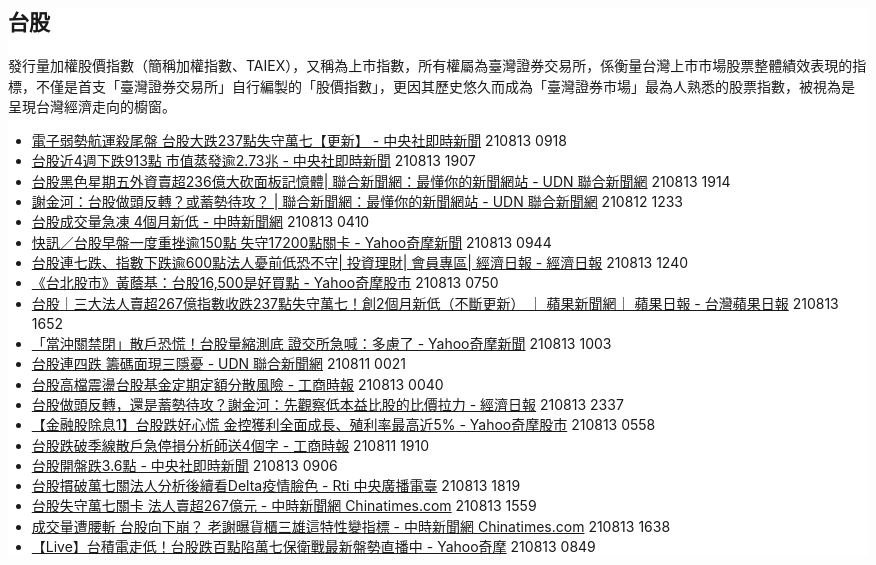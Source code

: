 ## 台股

發行量加權股價指數（簡稱加權指數、TAIEX），又稱為上市指數，所有權屬為臺灣證券交易所，係衡量台灣上市市場股票整體績效表現的指標，不僅是首支「臺灣證券交易所」自行編製的「股價指數」，更因其歷史悠久而成為「臺灣證券市場」最為人熟悉的股票指數，被視為是呈現台灣經濟走向的櫥窗。


- [電子弱勢航運殺尾盤 台股大跌237點失守萬七【更新】 - 中央社即時新聞](https://www.cna.com.tw/news/firstnews/202108135002.aspx "電子弱勢航運殺尾盤 台股大跌237點失守萬七【更新】 - 中央社即時新聞") 210813 0918
- [台股近4週下跌913點 市值蒸發逾2.73兆 - 中央社即時新聞](https://www.cna.com.tw/news/afe/202108130281.aspx "台股近4週下跌913點 市值蒸發逾2.73兆 - 中央社即時新聞") 210813 1907
- [台股黑色星期五外資賣超236億大砍面板記憶體| 聯合新聞網：最懂你的新聞網站 - UDN 聯合新聞網](https://udn.com/news/story/7251/5672412 "台股黑色星期五外資賣超236億大砍面板記憶體| 聯合新聞網：最懂你的新聞網站 - UDN 聯合新聞網") 210813 1914
- [謝金河：台股做頭反轉？或蓄勢待攻？ | 聯合新聞網：最懂你的新聞網站 - UDN 聯合新聞網](https://udn.com/news/story/6851/5668459 "謝金河：台股做頭反轉？或蓄勢待攻？ | 聯合新聞網：最懂你的新聞網站 - UDN 聯合新聞網") 210812 1233
- [台股成交量急凍 4個月新低 - 中時新聞網](https://www.chinatimes.com/newspapers/20210813000147-260202 "台股成交量急凍 4個月新低 - 中時新聞網") 210813 0410
- [快訊／台股早盤一度重挫逾150點 失守17200點關卡 - Yahoo奇摩新聞](https://tw.news.yahoo.com/%E5%BF%AB%E8%A8%8A-%E5%8F%B0%E8%82%A1%E6%97%A9%E7%9B%A4-%E5%BA%A6%E9%87%8D%E6%8C%AB%E9%80%BE150%E9%BB%9E-%E5%A4%B1%E5%AE%8817200%E9%BB%9E%E9%97%9C%E5%8D%A1-014450826.html "快訊／台股早盤一度重挫逾150點 失守17200點關卡 - Yahoo奇摩新聞") 210813 0944
- [台股連七跌、指數下跌逾600點法人憂前低恐不守| 投資理財| 會員專區| 經濟日報 - 經濟日報](https://money.udn.com/money/story/12972/5671347 "台股連七跌、指數下跌逾600點法人憂前低恐不守| 投資理財| 會員專區| 經濟日報 - 經濟日報") 210813 1240
- [《台北股市》黃蔭基：台股16,500是好買點 - Yahoo奇摩股市](https://tw.stock.yahoo.com/news/%E5%8F%B0%E5%8C%97%E8%82%A1%E5%B8%82-%E9%BB%83%E8%94%AD%E5%9F%BA-%E5%8F%B0%E8%82%A116-500%E6%98%AF%E5%A5%BD%E8%B2%B7%E9%BB%9E-235057123.html "《台北股市》黃蔭基：台股16,500是好買點 - Yahoo奇摩股市") 210813 0750
- [台股｜三大法人賣超267億指數收跌237點失守萬七！創2個月新低（不斷更新） ｜ 蘋果新聞網｜ 蘋果日報 - 台灣蘋果日報](https://tw.appledaily.com/property/20210813/JM4VBH7RBNFLPDHBTIOCAPMODI/ "台股｜三大法人賣超267億指數收跌237點失守萬七！創2個月新低（不斷更新） ｜ 蘋果新聞網｜ 蘋果日報 - 台灣蘋果日報") 210813 1652
- [「當沖關禁閉」散戶恐慌！台股量縮測底 證交所急喊：多慮了 - Yahoo奇摩新聞](https://tw.news.yahoo.com/%E7%95%B6%E6%B2%96%E9%97%9C%E7%A6%81%E9%96%89-%E6%95%A3%E6%88%B6%E6%81%90%E6%85%8C-%E5%8F%B0%E8%82%A1%E9%87%8F%E7%B8%AE%E6%B8%AC%E5%BA%95-%E8%AD%89%E4%BA%A4%E6%89%80%E6%80%A5%E5%96%8A-%E5%A4%9A%E6%85%AE%E4%BA%86-020300449.html "「當沖關禁閉」散戶恐慌！台股量縮測底 證交所急喊：多慮了 - Yahoo奇摩新聞") 210813 1003
- [台股連四跌 籌碼面現三隱憂 - UDN 聯合新聞網](https://udn.com/news/story/7251/5665052 "台股連四跌 籌碼面現三隱憂 - UDN 聯合新聞網") 210811 0021
- [台股高檔震盪台股基金定期定額分散風險 - 工商時報](https://ctee.com.tw/news/fund/501834.html "台股高檔震盪台股基金定期定額分散風險 - 工商時報") 210813 0040
- [台股做頭反轉，還是蓄勢待攻？謝金河：先觀察低本益比股的比價拉力 - 經濟日報](https://money.udn.com/money/story/5607/5672852 "台股做頭反轉，還是蓄勢待攻？謝金河：先觀察低本益比股的比價拉力 - 經濟日報") 210813 2337
- [【金融股除息1】台股跌好心慌 金控獲利全面成長、殖利率最高近5% - Yahoo奇摩股市](https://tw.stock.yahoo.com/news/%E9%87%91%E8%9E%8D%E8%82%A1%E9%99%A4%E6%81%AF1-%E5%8F%B0%E8%82%A1%E8%B7%8C%E5%A5%BD%E5%BF%83%E6%85%8C-%E9%87%91%E6%8E%A7%E7%8D%B2%E5%88%A9%E5%85%A8%E9%9D%A2%E6%88%90%E9%95%B7-%E6%AE%96%E5%88%A9%E7%8E%87%E6%9C%80%E9%AB%98%E8%BF%915-215859398.html "【金融股除息1】台股跌好心慌 金控獲利全面成長、殖利率最高近5% - Yahoo奇摩股市") 210813 0558
- [台股跌破季線散戶急停損分析師送4個字 - 工商時報](https://ctee.com.tw/news/stocks/501281.html "台股跌破季線散戶急停損分析師送4個字 - 工商時報") 210811 1910
- [台股開盤跌3.6點 - 中央社即時新聞](https://www.cna.com.tw/news/afe/202108130026.aspx "台股開盤跌3.6點 - 中央社即時新聞") 210813 0906
- [台股摜破萬七關法人分析後續看Delta疫情臉色 - Rti 中央廣播電臺](https://www.rti.org.tw/news/view/id/2108427 "台股摜破萬七關法人分析後續看Delta疫情臉色 - Rti 中央廣播電臺") 210813 1819
- [台股失守萬七關卡 法人賣超267億元 - 中時新聞網 Chinatimes.com](https://www.chinatimes.com/realtimenews/20210813003854-260410 "台股失守萬七關卡 法人賣超267億元 - 中時新聞網 Chinatimes.com") 210813 1559
- [成交量遭腰斬 台股向下崩？ 老謝曝貨櫃三雄這特性變指標 - 中時新聞網 Chinatimes.com](https://www.chinatimes.com/realtimenews/20210813004083-260410 "成交量遭腰斬 台股向下崩？ 老謝曝貨櫃三雄這特性變指標 - 中時新聞網 Chinatimes.com") 210813 1638
- [【Live】台積電走低！台股跌百點陷萬七保衛戰最新盤勢直播中 - Yahoo奇摩](https://tw.tv.yahoo.com/stock-watch/live-%E6%9C%80%E6%96%B0%E5%8F%B0%E8%82%A1%E7%9B%A4%E5%8B%A2-%E9%9D%9E%E5%87%A1%E7%9B%A4%E4%B8%AD%E7%9B%B4%E6%92%AD%E7%9C%8B%E9%80%99%E8%A3%A1-8-13-003343876.html "【Live】台積電走低！台股跌百點陷萬七保衛戰最新盤勢直播中 - Yahoo奇摩") 210813 0849
